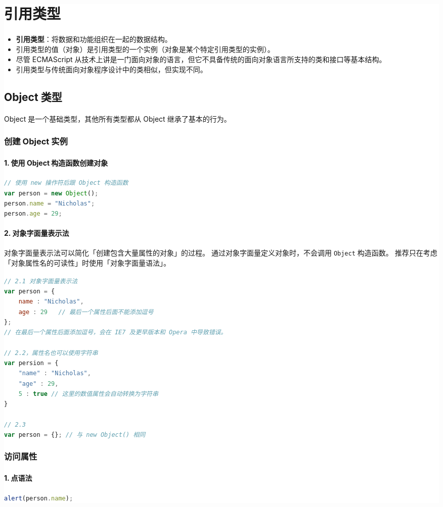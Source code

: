# 引用类型

* **引用类型**：将数据和功能组织在一起的数据结构。
* 引用类型的值（对象）是引用类型的一个实例（对象是某个特定引用类型的实例）。
* 尽管 ECMAScript 从技术上讲是一门面向对象的语言，但它不具备传统的面向对象语言所支持的类和接口等基本结构。
* 引用类型与传统面向对象程序设计中的类相似，但实现不同。

## Object 类型

Object 是一个基础类型，其他所有类型都从 Object 继承了基本的行为。

### 创建 Object 实例

#### 1. 使用 Object 构造函数创建对象

```javascript
// 使用 new 操作符后跟 Object 构造函数
var person = new Object();
person.name = "Nicholas";
person.age = 29;
```

#### 2. 对象字面量表示法

对象字面量表示法可以简化「创建包含大量属性的对象」的过程。
通过对象字面量定义对象时，不会调用 `Object` 构造函数。
推荐只在考虑「对象属性名的可读性」时使用「对象字面量语法」。

```javascript
// 2.1 对象字面量表示法
var person = {
    name : "Nicholas",
    age : 29   // 最后一个属性后面不能添加逗号
};
// 在最后一个属性后面添加逗号，会在 IE7 及更早版本和 Opera 中导致错误。

// 2.2，属性名也可以使用字符串
var persion = {
    "name" : "Nicholas",
    "age" : 29,
    5 : true // 这里的数值属性会自动转换为字符串
}

// 2.3
var person = {}; // 与 new Object() 相同
```

### 访问属性

#### 1. 点语法

```javascript
alert(person.name);
```
